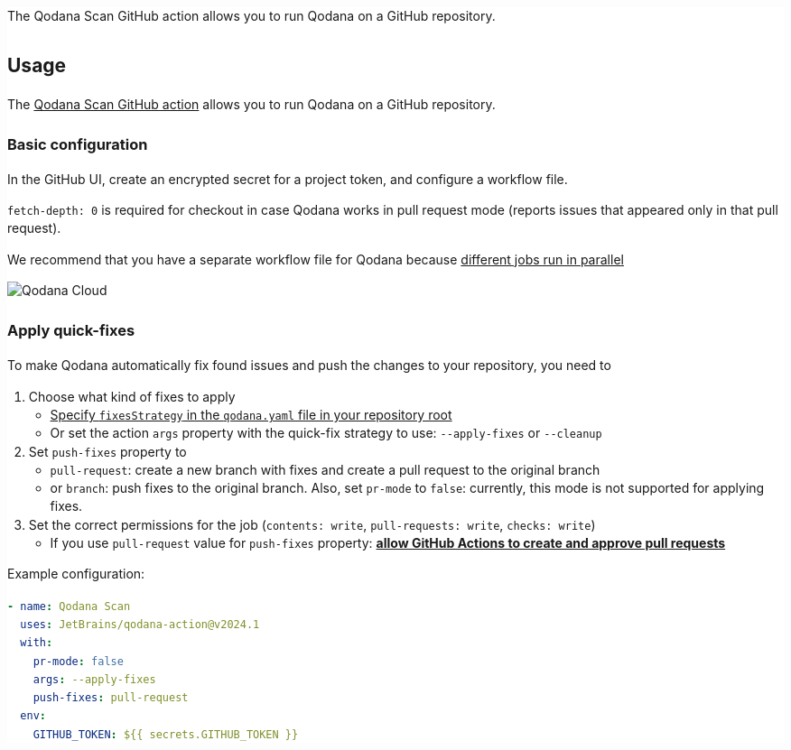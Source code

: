 [//]: # (title: GitHub Actions)

<link-summary>The Qodana Scan GitHub action allows you to run Qodana on a GitHub repository.</link-summary>

## Usage

The [Qodana Scan GitHub action](https://github.com/marketplace/actions/qodana-scan)
allows you to run Qodana on a GitHub repository.

<anchor name="basic-configuration"/>

### Basic configuration

<link-summary>In the GitHub UI, create an encrypted secret for a project token, and configure a workflow file.</link-summary>

<include from="lib_qd.topic" element-id="github-basic-configuration"/>

<note><code>fetch-depth: 0</code> is required for checkout in case Qodana works in pull request mode
(reports issues that appeared only in that pull request).</note> 

We recommend that you have a separate workflow file for Qodana
because [different jobs run in parallel](https://help.github.com/en/actions/getting-started-with-github-actions/core-concepts-for-github-actions#job)

![Qodana Cloud](qodana-cloud.gif)

### Apply quick-fixes

To make Qodana automatically fix found issues and push the changes to your repository,
you need
to
1. Choose what kind of fixes to apply
   - [Specify `fixesStrategy` in the `qodana.yaml` file in your repository root](qodana-yaml.md#Configure+quick-fixes)
   - Or set the action `args` property with the quick-fix strategy to use: `--apply-fixes` or `--cleanup`
2. Set `push-fixes` property to
   - `pull-request`: create a new branch with fixes and create a pull request to the original branch
   - or `branch`: push fixes to the original branch. Also, set `pr-mode` to `false`: currently, this mode is not supported for applying fixes.
3. Set the correct permissions for the job (`contents: write`, `pull-requests: write`, `checks: write`)
   - If you use `pull-request` value for `push-fixes` property: [**allow GitHub Actions to create and approve pull requests**](https://docs.github.com/en/repositories/managing-your-repositorys-settings-and-features/enabling-features-for-your-repository/managing-github-actions-settings-for-a-repository#preventing-github-actions-from-creating-or-approving-pull-requests)

Example configuration:

```yaml
- name: Qodana Scan
  uses: JetBrains/qodana-action@v2024.1
  with:
    pr-mode: false
    args: --apply-fixes
    push-fixes: pull-request
  env:
    GITHUB_TOKEN: ${{ secrets.GITHUB_TOKEN }}
```
